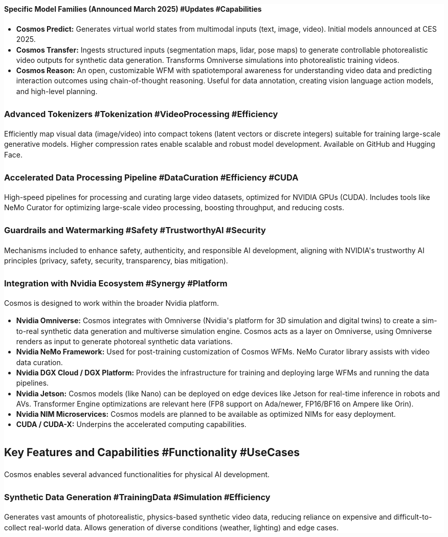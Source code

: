 #### Specific Model Families (Announced March 2025) #Updates #Capabilities
*   **Cosmos Predict:** Generates virtual world states from multimodal inputs (text, image, video). Initial models announced at CES 2025.
*   **Cosmos Transfer:** Ingests structured inputs (segmentation maps, lidar, pose maps) to generate controllable photorealistic video outputs for synthetic data generation. Transforms Omniverse simulations into photorealistic training videos.
*   **Cosmos Reason:** An open, customizable WFM with spatiotemporal awareness for understanding video data and predicting interaction outcomes using chain-of-thought reasoning. Useful for data annotation, creating vision language action models, and high-level planning.

### Advanced Tokenizers #Tokenization #VideoProcessing #Efficiency
Efficiently map visual data (image/video) into compact tokens (latent vectors or discrete integers) suitable for training large-scale generative models. Higher compression rates enable scalable and robust model development. Available on GitHub and Hugging Face.

### Accelerated Data Processing Pipeline #DataCuration #Efficiency #CUDA
High-speed pipelines for processing and curating large video datasets, optimized for NVIDIA GPUs (CUDA). Includes tools like NeMo Curator for optimizing large-scale video processing, boosting throughput, and reducing costs.

### Guardrails and Watermarking #Safety #TrustworthyAI #Security
Mechanisms included to enhance safety, authenticity, and responsible AI development, aligning with NVIDIA's trustworthy AI principles (privacy, safety, security, transparency, bias mitigation).

### Integration with Nvidia Ecosystem #Synergy #Platform
Cosmos is designed to work within the broader Nvidia platform.
*   **Nvidia Omniverse:** Cosmos integrates with Omniverse (Nvidia's platform for 3D simulation and digital twins) to create a sim-to-real synthetic data generation and multiverse simulation engine. Cosmos acts as a layer on Omniverse, using Omniverse renders as input to generate photoreal synthetic data variations.
*   **Nvidia NeMo Framework:** Used for post-training customization of Cosmos WFMs. NeMo Curator library assists with video data curation.
*   **Nvidia DGX Cloud / DGX Platform:** Provides the infrastructure for training and deploying large WFMs and running the data pipelines.
*   **Nvidia Jetson:** Cosmos models (like Nano) can be deployed on edge devices like Jetson for real-time inference in robots and AVs. Transformer Engine optimizations are relevant here (FP8 support on Ada/newer, FP16/BF16 on Ampere like Orin).
*   **Nvidia NIM Microservices:** Cosmos models are planned to be available as optimized NIMs for easy deployment.
*   **CUDA / CUDA-X:** Underpins the accelerated computing capabilities.

## Key Features and Capabilities #Functionality #UseCases
Cosmos enables several advanced functionalities for physical AI development.

### Synthetic Data Generation #TrainingData #Simulation #Efficiency
Generates vast amounts of photorealistic, physics-based synthetic video data, reducing reliance on expensive and difficult-to-collect real-world data. Allows generation of diverse conditions (weather, lighting) and edge cases.
